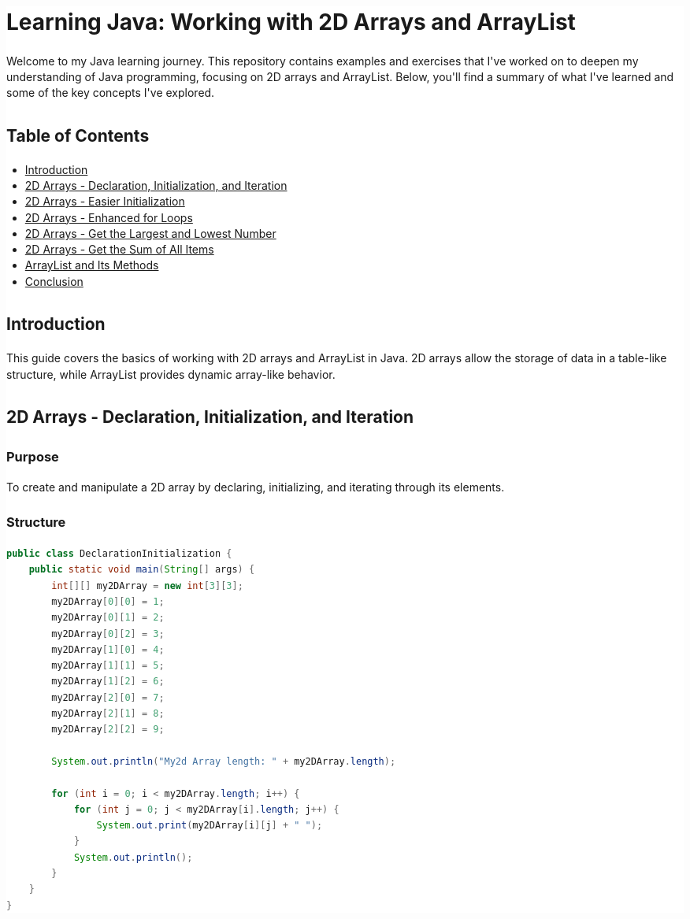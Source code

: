 # Learning Java: Working with 2D Arrays and ArrayList

Welcome to my Java learning journey. This repository contains examples and exercises that I've worked on to deepen my understanding of Java programming, focusing on 2D arrays and ArrayList. Below, you'll find a summary of what I've learned and some of the key concepts I've explored.

## Table of Contents

- [Introduction](#introduction)
- [2D Arrays - Declaration, Initialization, and Iteration](#2d-arrays---declaration-initialization-and-iteration)
- [2D Arrays - Easier Initialization](#2d-arrays---easier-initialization)
- [2D Arrays - Enhanced for Loops](#2d-arrays---enhanced-for-loops)
- [2D Arrays - Get the Largest and Lowest Number](#2d-arrays---get-the-largest-and-lowest-number)
- [2D Arrays - Get the Sum of All Items](#2d-arrays---get-the-sum-of-all-items)
- [ArrayList and Its Methods](#arraylist-and-its-methods)
- [Conclusion](#conclusion)

## Introduction

This guide covers the basics of working with 2D arrays and ArrayList in Java. 2D arrays allow the storage of data in a table-like structure, while ArrayList provides dynamic array-like behavior.

## 2D Arrays - Declaration, Initialization, and Iteration

### Purpose
To create and manipulate a 2D array by declaring, initializing, and iterating through its elements.

### Structure
```java
public class DeclarationInitialization {
    public static void main(String[] args) {
        int[][] my2DArray = new int[3][3];
        my2DArray[0][0] = 1;
        my2DArray[0][1] = 2;
        my2DArray[0][2] = 3;
        my2DArray[1][0] = 4;
        my2DArray[1][1] = 5;
        my2DArray[1][2] = 6;
        my2DArray[2][0] = 7;
        my2DArray[2][1] = 8;
        my2DArray[2][2] = 9;

        System.out.println("My2d Array length: " + my2DArray.length);

        for (int i = 0; i < my2DArray.length; i++) {
            for (int j = 0; j < my2DArray[i].length; j++) {
                System.out.print(my2DArray[i][j] + " ");
            }
            System.out.println();
        }
    }
}
```
